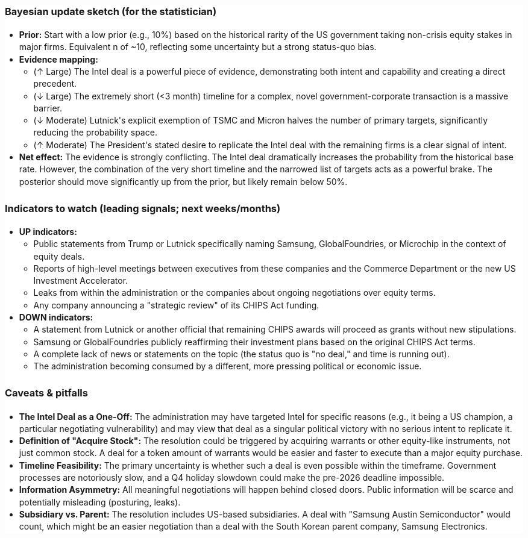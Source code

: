 ### Bayesian update sketch (for the statistician)
*   **Prior:** Start with a low prior (e.g., 10%) based on the historical rarity of the US government taking non-crisis equity stakes in major firms. Equivalent n of ~10, reflecting some uncertainty but a strong status-quo bias.
*   **Evidence mapping:**
    *   (↑ Large) The Intel deal is a powerful piece of evidence, demonstrating both intent and capability and creating a direct precedent.
    *   (↓ Large) The extremely short (<3 month) timeline for a complex, novel government-corporate transaction is a massive barrier.
    *   (↓ Moderate) Lutnick's explicit exemption of TSMC and Micron halves the number of primary targets, significantly reducing the probability space.
    *   (↑ Moderate) The President's stated desire to replicate the Intel deal with the remaining firms is a clear signal of intent.
*   **Net effect:** The evidence is strongly conflicting. The Intel deal dramatically increases the probability from the historical base rate. However, the combination of the very short timeline and the narrowed list of targets acts as a powerful brake. The posterior should move significantly up from the prior, but likely remain below 50%.

### Indicators to watch (leading signals; next weeks/months)
*   **UP indicators:**
    *   Public statements from Trump or Lutnick specifically naming Samsung, GlobalFoundries, or Microchip in the context of equity deals.
    *   Reports of high-level meetings between executives from these companies and the Commerce Department or the new US Investment Accelerator.
    *   Leaks from within the administration or the companies about ongoing negotiations over equity terms.
    *   Any company announcing a "strategic review" of its CHIPS Act funding.
*   **DOWN indicators:**
    *   A statement from Lutnick or another official that remaining CHIPS awards will proceed as grants without new stipulations.
    *   Samsung or GlobalFoundries publicly reaffirming their investment plans based on the original CHIPS Act terms.
    *   A complete lack of news or statements on the topic (the status quo is "no deal," and time is running out).
    *   The administration becoming consumed by a different, more pressing political or economic issue.

### Caveats & pitfalls
*   **The Intel Deal as a One-Off:** The administration may have targeted Intel for specific reasons (e.g., it being a US champion, a particular negotiating vulnerability) and may view that deal as a singular political victory with no serious intent to replicate it.
*   **Definition of "Acquire Stock":** The resolution could be triggered by acquiring warrants or other equity-like instruments, not just common stock. A deal for a token amount of warrants would be easier and faster to execute than a major equity purchase.
*   **Timeline Feasibility:** The primary uncertainty is whether such a deal is even possible within the timeframe. Government processes are notoriously slow, and a Q4 holiday slowdown could make the pre-2026 deadline impossible.
*   **Information Asymmetry:** All meaningful negotiations will happen behind closed doors. Public information will be scarce and potentially misleading (posturing, leaks).
*   **Subsidiary vs. Parent:** The resolution includes US-based subsidiaries. A deal with "Samsung Austin Semiconductor" would count, which might be an easier negotiation than a deal with the South Korean parent company, Samsung Electronics.
